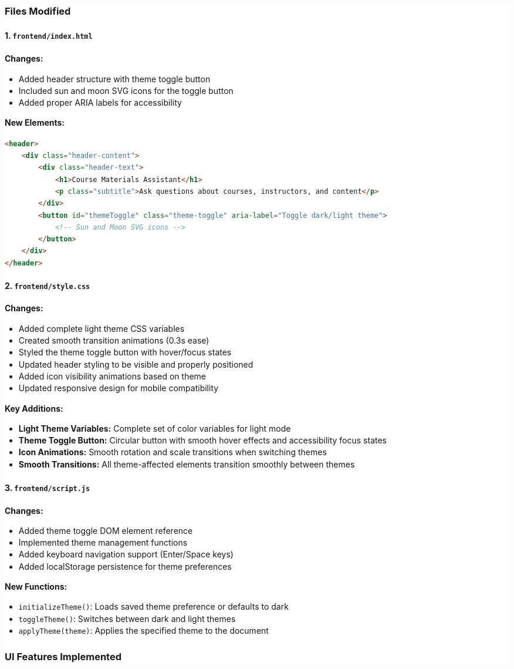 ### Files Modified

#### 1. `frontend/index.html`
**Changes:**
- Added header structure with theme toggle button
- Included sun and moon SVG icons for the toggle button
- Added proper ARIA labels for accessibility

**New Elements:**
```html
<header>
    <div class="header-content">
        <div class="header-text">
            <h1>Course Materials Assistant</h1>
            <p class="subtitle">Ask questions about courses, instructors, and content</p>
        </div>
        <button id="themeToggle" class="theme-toggle" aria-label="Toggle dark/light theme">
            <!-- Sun and Moon SVG icons -->
        </button>
    </div>
</header>
```

#### 2. `frontend/style.css`
**Changes:**
- Added complete light theme CSS variables
- Created smooth transition animations (0.3s ease)
- Styled the theme toggle button with hover/focus states
- Updated header styling to be visible and properly positioned
- Added icon visibility animations based on theme
- Updated responsive design for mobile compatibility

**Key Additions:**
- **Light Theme Variables:** Complete set of color variables for light mode
- **Theme Toggle Button:** Circular button with smooth hover effects and accessibility focus states
- **Icon Animations:** Smooth rotation and scale transitions when switching themes
- **Smooth Transitions:** All theme-affected elements transition smoothly between themes

#### 3. `frontend/script.js`
**Changes:**
- Added theme toggle DOM element reference
- Implemented theme management functions
- Added keyboard navigation support (Enter/Space keys)
- Added localStorage persistence for theme preferences

**New Functions:**
- `initializeTheme()`: Loads saved theme preference or defaults to dark
- `toggleTheme()`: Switches between dark and light themes
- `applyTheme(theme)`: Applies the specified theme to the document

### UI Features Implemented
